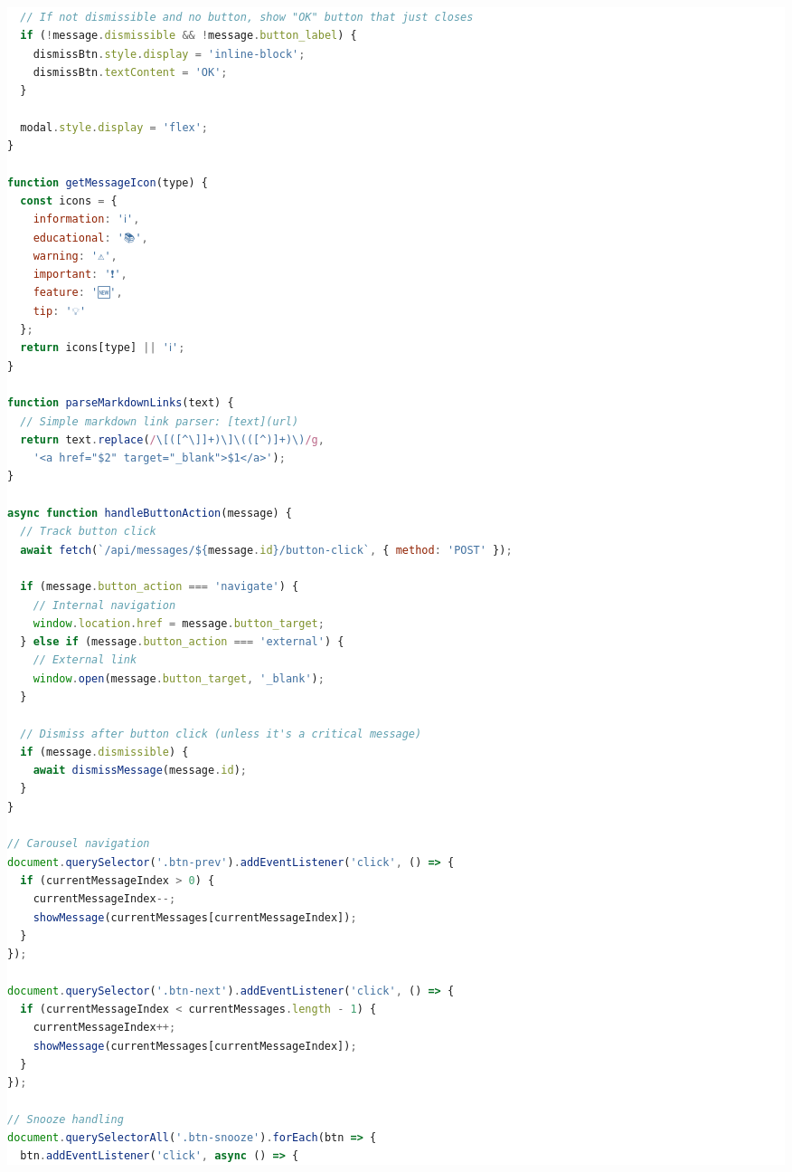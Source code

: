 ```javascript
  // If not dismissible and no button, show "OK" button that just closes
  if (!message.dismissible && !message.button_label) {
    dismissBtn.style.display = 'inline-block';
    dismissBtn.textContent = 'OK';
  }

  modal.style.display = 'flex';
}

function getMessageIcon(type) {
  const icons = {
    information: 'ℹ️',
    educational: '📚',
    warning: '⚠️',
    important: '❗',
    feature: '🆕',
    tip: '💡'
  };
  return icons[type] || 'ℹ️';
}

function parseMarkdownLinks(text) {
  // Simple markdown link parser: [text](url)
  return text.replace(/\[([^\]]+)\]\(([^)]+)\)/g,
    '<a href="$2" target="_blank">$1</a>');
}

async function handleButtonAction(message) {
  // Track button click
  await fetch(`/api/messages/${message.id}/button-click`, { method: 'POST' });

  if (message.button_action === 'navigate') {
    // Internal navigation
    window.location.href = message.button_target;
  } else if (message.button_action === 'external') {
    // External link
    window.open(message.button_target, '_blank');
  }

  // Dismiss after button click (unless it's a critical message)
  if (message.dismissible) {
    await dismissMessage(message.id);
  }
}

// Carousel navigation
document.querySelector('.btn-prev').addEventListener('click', () => {
  if (currentMessageIndex > 0) {
    currentMessageIndex--;
    showMessage(currentMessages[currentMessageIndex]);
  }
});

document.querySelector('.btn-next').addEventListener('click', () => {
  if (currentMessageIndex < currentMessages.length - 1) {
    currentMessageIndex++;
    showMessage(currentMessages[currentMessageIndex]);
  }
});

// Snooze handling
document.querySelectorAll('.btn-snooze').forEach(btn => {
  btn.addEventListener('click', async () => {
```